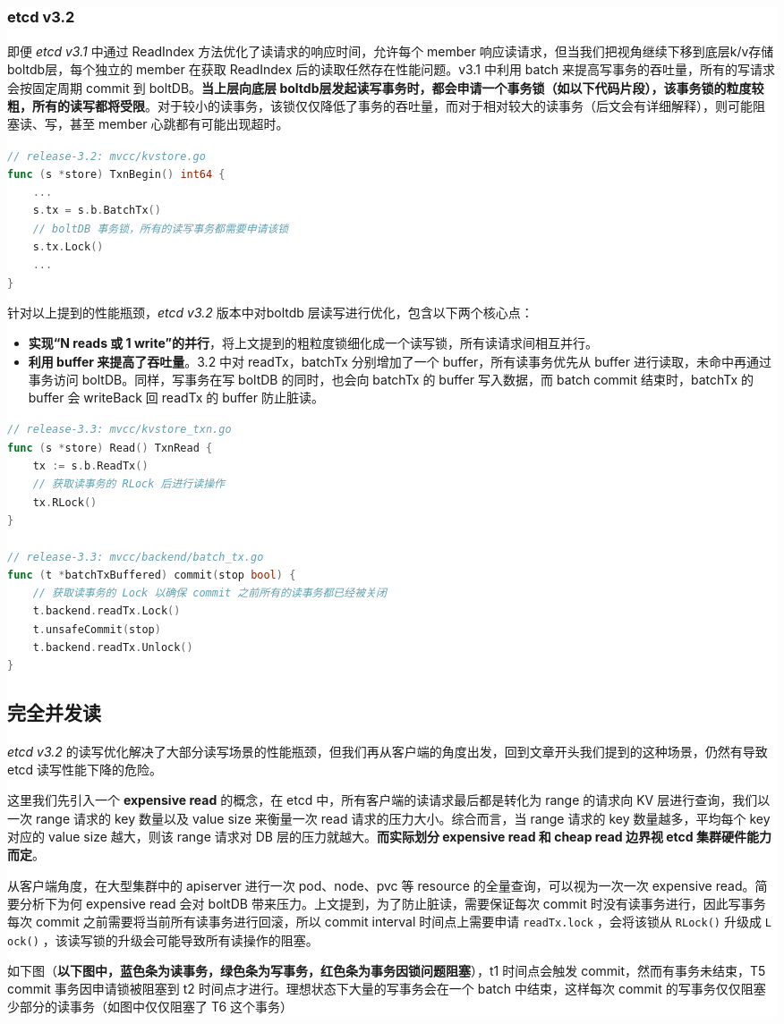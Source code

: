 ### etcd v3.2

即便 *etcd v3.1* 中通过 ReadIndex 方法优化了读请求的响应时间，允许每个 member 响应读请求，但当我们把视角继续下移到底层k/v存储boltdb层，每个独立的 member 在获取 ReadIndex 后的读取任然存在性能问题。v3.1 中利用 batch 来提高写事务的吞吐量，所有的写请求会按固定周期 commit 到 boltDB。**当上层向底层 boltdb层发起读写事务时，都会申请一个事务锁（如以下代码片段），该事务锁的粒度较粗，所有的读写都将受限**。对于较小的读事务，该锁仅仅降低了事务的吞吐量，而对于相对较大的读事务（后文会有详细解释），则可能阻塞读、写，甚至 member 心跳都有可能出现超时。

```go
// release-3.2: mvcc/kvstore.go
func (s *store) TxnBegin() int64 {
	...
	s.tx = s.b.BatchTx()
    // boltDB 事务锁，所有的读写事务都需要申请该锁
	s.tx.Lock()
	...
}
```

针对以上提到的性能瓶颈，*etcd v3.2* 版本中对boltdb 层读写进行优化，包含以下两个核心点：

- **实现“N reads 或 1 write”的并行**，将上文提到的粗粒度锁细化成一个读写锁，所有读请求间相互并行。
- **利用 buffer 来提高了吞吐量**。3.2 中对 readTx，batchTx 分别增加了一个 buffer，所有读事务优先从 buffer 进行读取，未命中再通过事务访问 boltDB。同样，写事务在写 boltDB 的同时，也会向 batchTx 的 buffer 写入数据，而 batch commit 结束时，batchTx 的 buffer 会 writeBack 回 readTx 的 buffer 防止脏读。

```go
// release-3.3: mvcc/kvstore_txn.go
func (s *store) Read() TxnRead {
	tx := s.b.ReadTx()
    // 获取读事务的 RLock 后进行读操作
	tx.RLock()
}

// release-3.3: mvcc/backend/batch_tx.go
func (t *batchTxBuffered) commit(stop bool) {
    // 获取读事务的 Lock 以确保 commit 之前所有的读事务都已经被关闭
	t.backend.readTx.Lock()
	t.unsafeCommit(stop)
	t.backend.readTx.Unlock()
}
```

## 完全并发读

*etcd v3.2* 的读写优化解决了大部分读写场景的性能瓶颈，但我们再从客户端的角度出发，回到文章开头我们提到的这种场景，仍然有导致 etcd 读写性能下降的危险。

这里我们先引入一个 **expensive read** 的概念，在 etcd 中，所有客户端的读请求最后都是转化为 range 的请求向 KV 层进行查询，我们以一次 range 请求的 key 数量以及 value size 来衡量一次 read 请求的压力大小。综合而言，当 range 请求的 key 数量越多，平均每个 key 对应的 value size 越大，则该 range 请求对 DB 层的压力就越大。**而实际划分 expensive read 和 cheap read 边界视 etcd 集群硬件能力而定**。

从客户端角度，在大型集群中的 apiserver  进行一次 pod、node、pvc 等 resource 的全量查询，可以视为一次一次 expensive read。简要分析下为何 expensive read 会对 boltDB 带来压力。上文提到，为了防止脏读，需要保证每次 commit 时没有读事务进行，因此写事务每次 commit 之前需要将当前所有读事务进行回滚，所以 commit interval 时间点上需要申请 `readTx.lock` ，会将该锁从 `RLock()` 升级成 `Lock()` ，该读写锁的升级会可能导致所有读操作的阻塞。

如下图（**以下图中，蓝色条为读事务，绿色条为写事务，红色条为事务因锁问题阻塞**），t1 时间点会触发 commit，然而有事务未结束，T5 commit 事务因申请锁被阻塞到 t2 时间点才进行。理想状态下大量的写事务会在一个 batch 中结束，这样每次 commit 的写事务仅仅阻塞少部分的读事务（如图中仅仅阻塞了 T6 这个事务）
